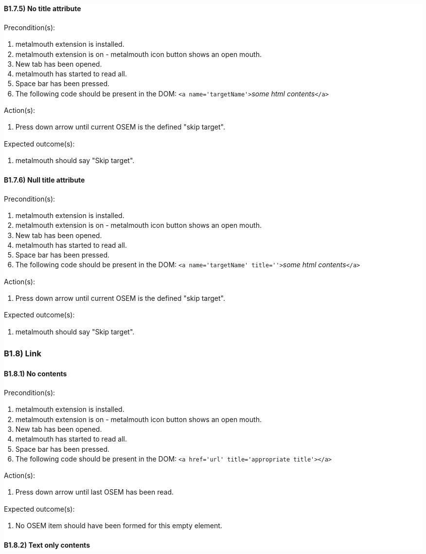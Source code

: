 #### B1.7.5) No title attribute ####

Precondition(s):
  1. metalmouth extension is installed.
  1. metalmouth extension is on - metalmouth icon button shows an open mouth.
  1. New tab has been opened.
  1. metalmouth has started to read all.
  1. Space bar has been pressed.
  1. The following code should be present in the DOM:
`<a name='targetName'>`_some html contents_`</a>`

Action(s):
  1. Press down arrow until current OSEM is the defined "skip target".

Expected outcome(s):
  1. metalmouth should say "Skip target".

#### B1.7.6) Null title attribute ####

Precondition(s):
  1. metalmouth extension is installed.
  1. metalmouth extension is on - metalmouth icon button shows an open mouth.
  1. New tab has been opened.
  1. metalmouth has started to read all.
  1. Space bar has been pressed.
  1. The following code should be present in the DOM:
`<a name='targetName' title=''>`_some html contents_`</a>`

Action(s):
  1. Press down arrow until current OSEM is the defined "skip target".

Expected outcome(s):
  1. metalmouth should say "Skip target".

### B1.8) Link ###

#### B1.8.1) No contents ####

Precondition(s):
  1. metalmouth extension is installed.
  1. metalmouth extension is on - metalmouth icon button shows an open mouth.
  1. New tab has been opened.
  1. metalmouth has started to read all.
  1. Space bar has been pressed.
  1. The following code should be present in the DOM:
`<a href='url' title='appropriate title'></a>`

Action(s):
  1. Press down arrow until last OSEM has been read.

Expected outcome(s):
  1. No OSEM item should have been formed for this empty element.

#### B1.8.2) Text only contents ####
